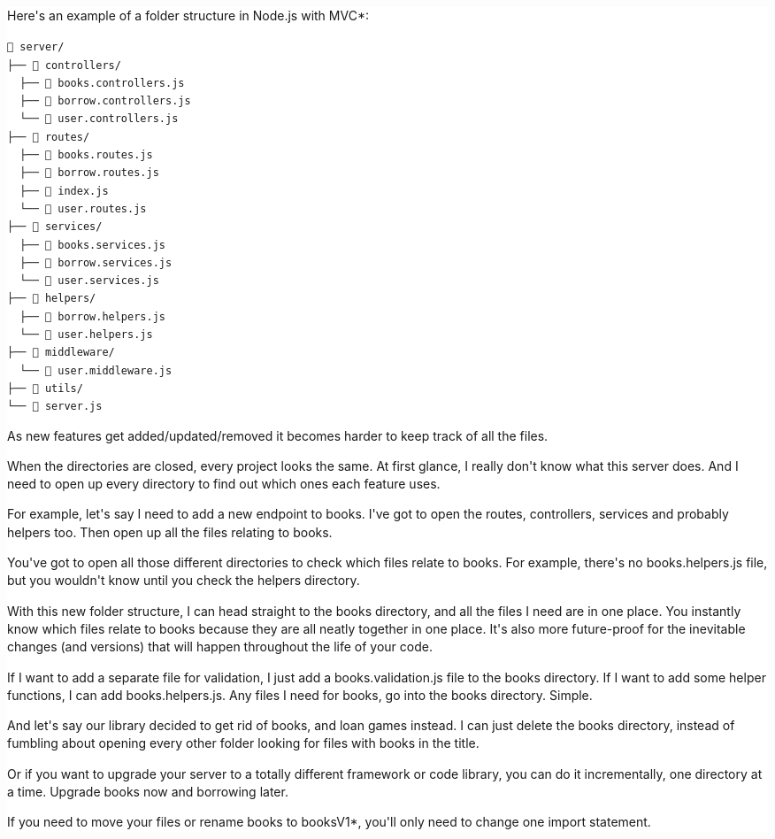 Here's an example of a folder structure in Node.js with MVC\*:

```
📁 server/
├── 📁 controllers/
  ├── 📄 books.controllers.js
  ├── 📄 borrow.controllers.js
  └── 📄 user.controllers.js
├── 📁 routes/
  ├── 📄 books.routes.js
  ├── 📄 borrow.routes.js
  ├── 📄 index.js
  └── 📄 user.routes.js
├── 📁 services/
  ├── 📄 books.services.js
  ├── 📄 borrow.services.js
  └── 📄 user.services.js
├── 📁 helpers/
  ├── 📄 borrow.helpers.js
  └── 📄 user.helpers.js
├── 📁 middleware/
  └── 📄 user.middleware.js
├── 📁 utils/
└── 📄 server.js
```

As new features get added/updated/removed it becomes harder to keep track of all the files.

When the directories are closed, every project looks the same. At first glance, I really don't know what this server does. And I need to open up every directory to find out which ones each feature uses.

For example, let's say I need to add a new endpoint to books. I've got to open the routes, controllers, services and probably helpers too. Then open up all the files relating to books.

You've got to open all those different directories to check which files relate to books. For example, there's no books.helpers.js file, but you wouldn't know until you check the helpers directory.

With this new folder structure, I can head straight to the books directory, and all the files I need are in one place. You instantly know which files relate to books because they are all neatly together in one place.
It's also more future-proof for the inevitable changes (and versions) that will happen throughout the life of your code.

If I want to add a separate file for validation, I just add a books.validation.js file to the books directory. If I want to add some helper functions, I can add books.helpers.js. Any files I need for books, go into the books directory. Simple.

And let's say our library decided to get rid of books, and loan games instead. I can just delete the books directory, instead of fumbling about opening every other folder looking for files with books in the title.

Or if you want to upgrade your server to a totally different framework or code library, you can do it incrementally, one directory at a time. Upgrade books now and borrowing later.

If you need to move your files or rename books to booksV1\*, you'll only need to change one import statement.

